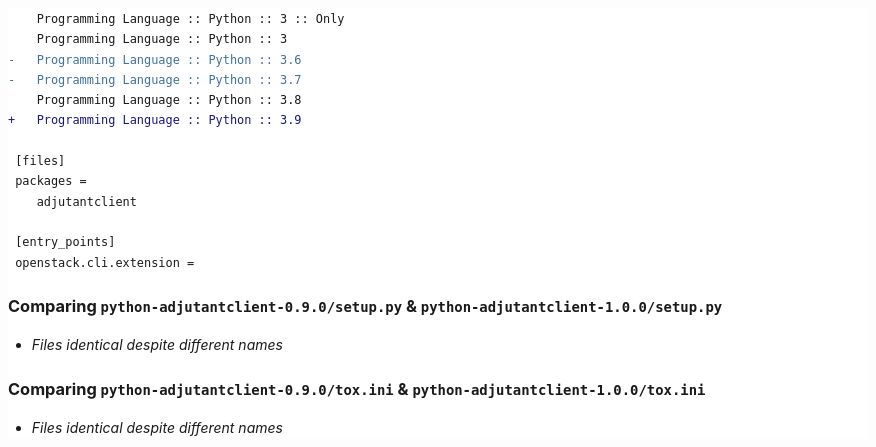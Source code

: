 ```diff
 	Programming Language :: Python :: 3 :: Only
 	Programming Language :: Python :: 3
-	Programming Language :: Python :: 3.6
-	Programming Language :: Python :: 3.7
 	Programming Language :: Python :: 3.8
+	Programming Language :: Python :: 3.9
 
 [files]
 packages = 
 	adjutantclient
 
 [entry_points]
 openstack.cli.extension =
```

### Comparing `python-adjutantclient-0.9.0/setup.py` & `python-adjutantclient-1.0.0/setup.py`

 * *Files identical despite different names*

### Comparing `python-adjutantclient-0.9.0/tox.ini` & `python-adjutantclient-1.0.0/tox.ini`

 * *Files identical despite different names*

